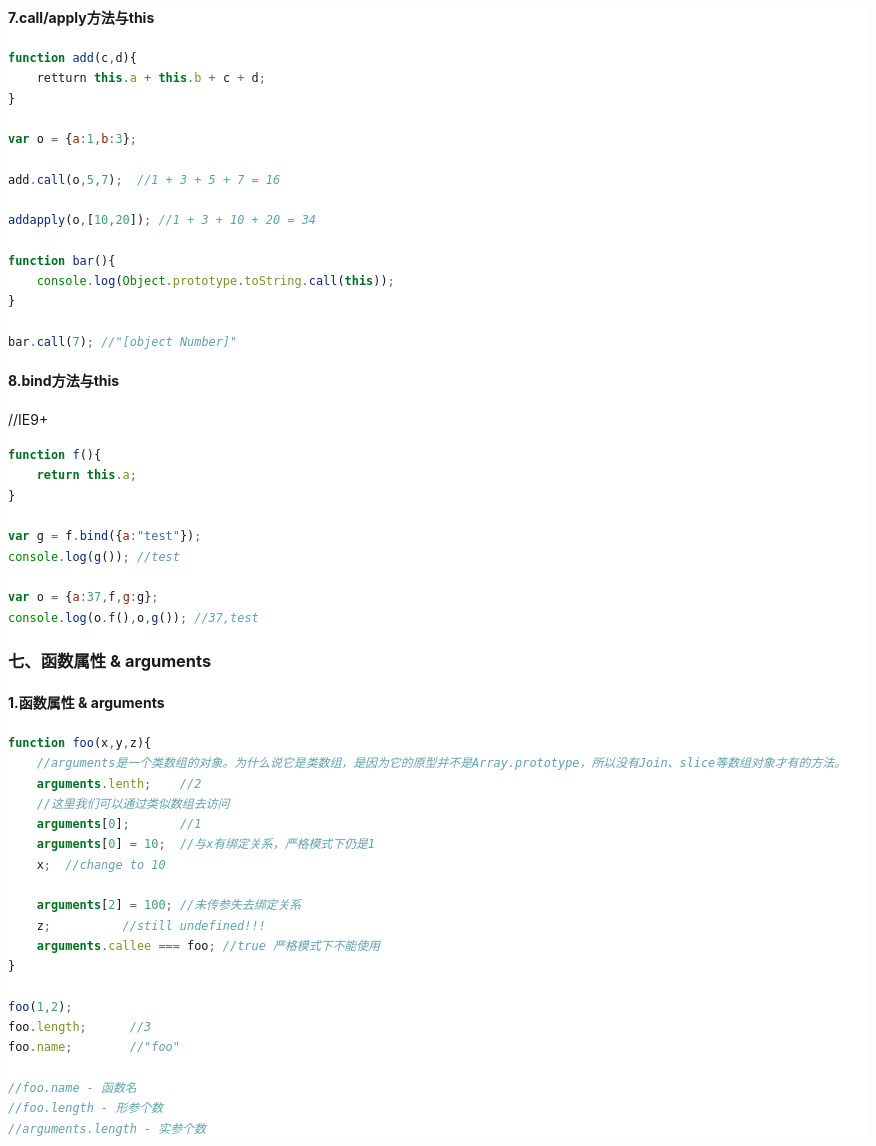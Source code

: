 #### 7.call/apply方法与this

```javascript
function add(c,d){
    retturn this.a + this.b + c + d;
}

var o = {a:1,b:3};

add.call(o,5,7);  //1 + 3 + 5 + 7 = 16

addapply(o,[10,20]); //1 + 3 + 10 + 20 = 34

function bar(){
    console.log(Object.prototype.toString.call(this));
}

bar.call(7); //"[object Number]"
```

#### 8.bind方法与this

//IE9+

```javascript
function f(){
    return this.a;
}

var g = f.bind({a:"test"});
console.log(g()); //test

var o = {a:37,f,g:g};
console.log(o.f(),o,g()); //37,test
```

### 七、函数属性 & arguments

#### 1.函数属性 & arguments

```javascript
function foo(x,y,z){
    //arguments是一个类数组的对象。为什么说它是类数组，是因为它的原型并不是Array.prototype，所以没有Join、slice等数组对象才有的方法。
    arguments.lenth;    //2
    //这里我们可以通过类似数组去访问
    arguments[0];       //1
    arguments[0] = 10;  //与x有绑定关系，严格模式下仍是1
    x;  //change to 10

    arguments[2] = 100; //未传参失去绑定关系
    z;          //still undefined!!!
    arguments.callee === foo; //true 严格模式下不能使用
}

foo(1,2);
foo.length;      //3
foo.name;        //"foo"

//foo.name - 函数名
//foo.length - 形参个数
//arguments.length - 实参个数
```
